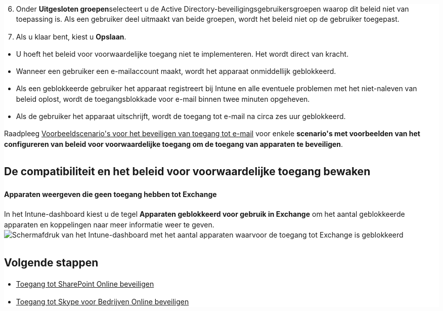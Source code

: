 6.  Onder **Uitgesloten groepen**selecteert u de Active Directory-beveiligingsgebruikersgroepen waarop dit beleid niet van toepassing is. Als een gebruiker deel uitmaakt van beide groepen, wordt het beleid niet op de gebruiker toegepast.

7.  Als u klaar bent, kiest u **Opslaan**.

-   U hoeft het beleid voor voorwaardelijke toegang niet te implementeren. Het wordt direct van kracht.

-   Wanneer een gebruiker een e-mailaccount maakt, wordt het apparaat onmiddellijk geblokkeerd.

-   Als een geblokkeerde gebruiker het apparaat registreert bij Intune en alle eventuele problemen met het niet-naleven van beleid oplost, wordt de toegangsblokkade voor e-mail binnen twee minuten opgeheven.

-   Als de gebruiker het apparaat uitschrijft, wordt de toegang tot e-mail na circa zes uur geblokkeerd.

Raadpleeg [Voorbeeldscenario's voor het beveiligen van toegang tot e-mail](restrict-email-access-example-scenarios.md) voor enkele **scenario's met voorbeelden van het configureren van beleid voor voorwaardelijke toegang om de toegang van apparaten te beveiligen**.

## <a name="monitor-the-compliance-and-conditional-access-policies"></a>De compatibiliteit en het beleid voor voorwaardelijke toegang bewaken

#### <a name="to-view-devices-that-are-blocked-from-exchange"></a>Apparaten weergeven die geen toegang hebben tot Exchange

In het Intune-dashboard kiest u de tegel **Apparaten geblokkeerd voor gebruik in Exchange** om het aantal geblokkeerde apparaten en koppelingen naar meer informatie weer te geven.
![Schermafdruk van het Intune-dashboard met het aantal apparaten waarvoor de toegang tot Exchange is geblokkeerd](../media/IntuneSA6BlockedDevices.PNG)

## <a name="next-steps"></a>Volgende stappen
- [Toegang tot SharePoint Online beveiligen](restrict-access-to-sharepoint-online-with-microsoft-intune.md)

- [Toegang tot Skype voor Bedrijven Online beveiligen](restrict-access-to-skype-for-business-online-with-microsoft-intune.md)
